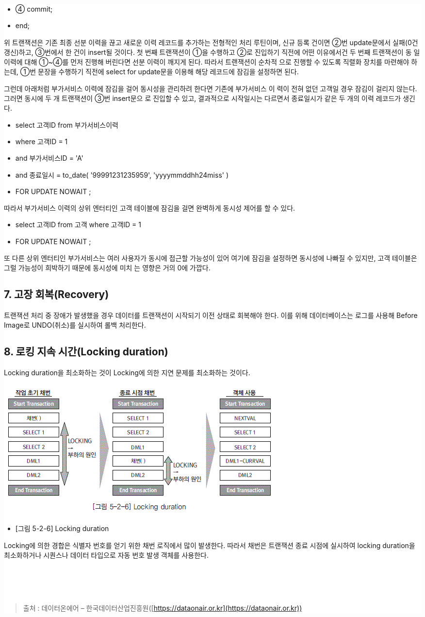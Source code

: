   * ④ commit;

  * end;

위 트랜잭션은 기존 최종 선분 이력을 끊고 새로운 이력 레코드를 추가하는 전형적인 처리 루틴이며, 신규 등록 건이면 ②번 update문에서 실패(0건 갱신)하고, ③번에서 한 건이 insert될 것이다. 첫 번째 트랜잭션이 ①을 수행하고 ②로 진입하기 직전에 어떤 이유에서건 두 번째 트랜잭션이 동 일 이력에 대해 ①~④를 먼저 진행해 버린다면 선분 이력이 깨지게 된다. 따라서 트랜잭션이 순차적 으로 진행할 수 있도록 직렬화 장치를 마련해야 하는데, ①번 문장을 수행하기 직전에 select for update문을 이용해 해당 레코드에 잠김을 설정하면 된다.

그런데 아래처럼 부가서비스 이력에 잠김을 걸어 동시성을 관리하려 한다면 기존에 부가서비스 이 력이 전혀 없던 고객일 경우 잠김이 걸리지 않는다. 그러면 동시에 두 개 트랜잭션이 ③번 insert문으 로 진입할 수 있고, 결과적으로 시작일시는 다르면서 종료일시가 같은 두 개의 이력 레코드가 생긴다.

<div class="line_dot">

  * select 고객ID from 부가서비스이력

  * where 고객ID = 1

  * and 부가서비스ID = 'A'

  * and 종료일시 = to_date( '99991231235959', 'yyyymmddhh24miss' )

  * FOR UPDATE NOWAIT ;

따라서 부가서비스 이력의 상위 엔터티인 고객 테이블에 잠김을 걸면 완벽하게 동시성 제어를 할 수 있다.

<div class="line_dot">

  * select 고객ID from 고객 where 고객ID = 1

  * FOR UPDATE NOWAIT ;

또 다른 상위 엔터티인 부가서비스는 여러 사용자가 동시에 접근할 가능성이 있어 여기에 잠김을 설정하면 동시성에 나빠질 수 있지만, 고객 테이블은 그럴 가능성이 희박하기 때문에 동시성에 미치 는 영향은 거의 0에 가깝다.

## 7. 고장 회복(Recovery)

트랜잭션 처리 중 장애가 발생했을 경우 데이터를 트랜잭션이 시작되기 이전 상태로 회복해야 한다. 이를 위해 데이터베이스는 로그를 사용해 Before Image로 UNDO(취소)를 실시하여 롤백 처리한다.

## 8. 로킹 지속 시간(Locking duration)

Locking duration을 최소화하는 것이 Locking에 의한 지연 문제를 최소화하는 것이다.

![](../images_files/db0602_0303.gif)

  * [그림 5-2-6] Locking duration

Locking에 의한 경합은 식별자 번호를 얻기 위한 채번 로직에서 많이 발생한다. 따라서 채번은 트랜잭션 종료 시점에 실시하여 locking duration을 최소화하거나 시퀀스나 데이터 타입으로 자동 번호 발생 객체를 사용한다.

<br><br><br>
> 출처 : 데이터온에어 – 한국데이터산업진흥원([https://dataonair.or.kr](https://dataonair.or.kr))